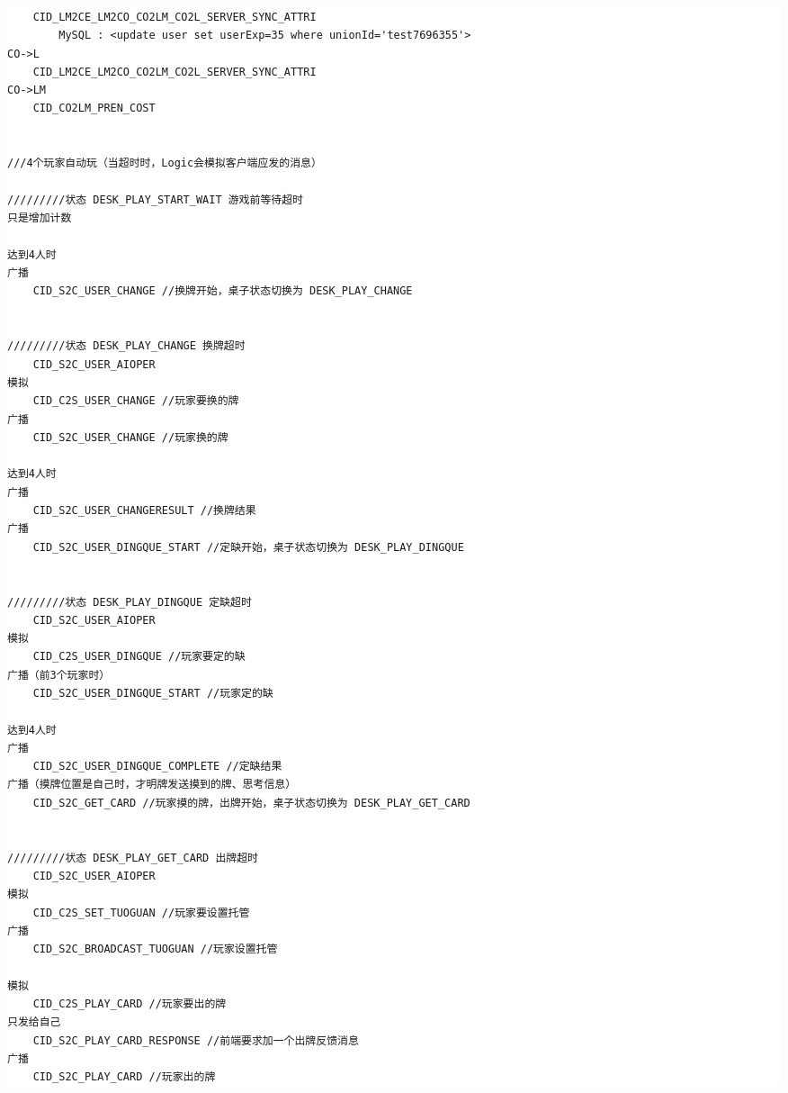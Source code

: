         CID_LM2CE_LM2CO_CO2LM_CO2L_SERVER_SYNC_ATTRI
            MySQL : <update user set userExp=35 where unionId='test7696355'>
    CO->L
        CID_LM2CE_LM2CO_CO2LM_CO2L_SERVER_SYNC_ATTRI
    CO->LM
        CID_CO2LM_PREN_COST


    ///4个玩家自动玩（当超时时，Logic会模拟客户端应发的消息）

    /////////状态 DESK_PLAY_START_WAIT 游戏前等待超时
    只是增加计数

    达到4人时
    广播
        CID_S2C_USER_CHANGE //换牌开始，桌子状态切换为 DESK_PLAY_CHANGE


    /////////状态 DESK_PLAY_CHANGE 换牌超时
        CID_S2C_USER_AIOPER
    模拟
        CID_C2S_USER_CHANGE //玩家要换的牌
    广播
        CID_S2C_USER_CHANGE //玩家换的牌

    达到4人时
    广播
        CID_S2C_USER_CHANGERESULT //换牌结果
    广播
        CID_S2C_USER_DINGQUE_START //定缺开始，桌子状态切换为 DESK_PLAY_DINGQUE


    /////////状态 DESK_PLAY_DINGQUE 定缺超时
        CID_S2C_USER_AIOPER
    模拟
        CID_C2S_USER_DINGQUE //玩家要定的缺
    广播（前3个玩家时）
        CID_S2C_USER_DINGQUE_START //玩家定的缺

    达到4人时
    广播
        CID_S2C_USER_DINGQUE_COMPLETE //定缺结果
    广播（摸牌位置是自己时，才明牌发送摸到的牌、思考信息）
        CID_S2C_GET_CARD //玩家摸的牌，出牌开始，桌子状态切换为 DESK_PLAY_GET_CARD


    /////////状态 DESK_PLAY_GET_CARD 出牌超时
        CID_S2C_USER_AIOPER
    模拟
        CID_C2S_SET_TUOGUAN //玩家要设置托管
    广播
        CID_S2C_BROADCAST_TUOGUAN //玩家设置托管

    模拟
        CID_C2S_PLAY_CARD //玩家要出的牌
    只发给自己
        CID_S2C_PLAY_CARD_RESPONSE //前端要求加一个出牌反馈消息
    广播
        CID_S2C_PLAY_CARD //玩家出的牌
